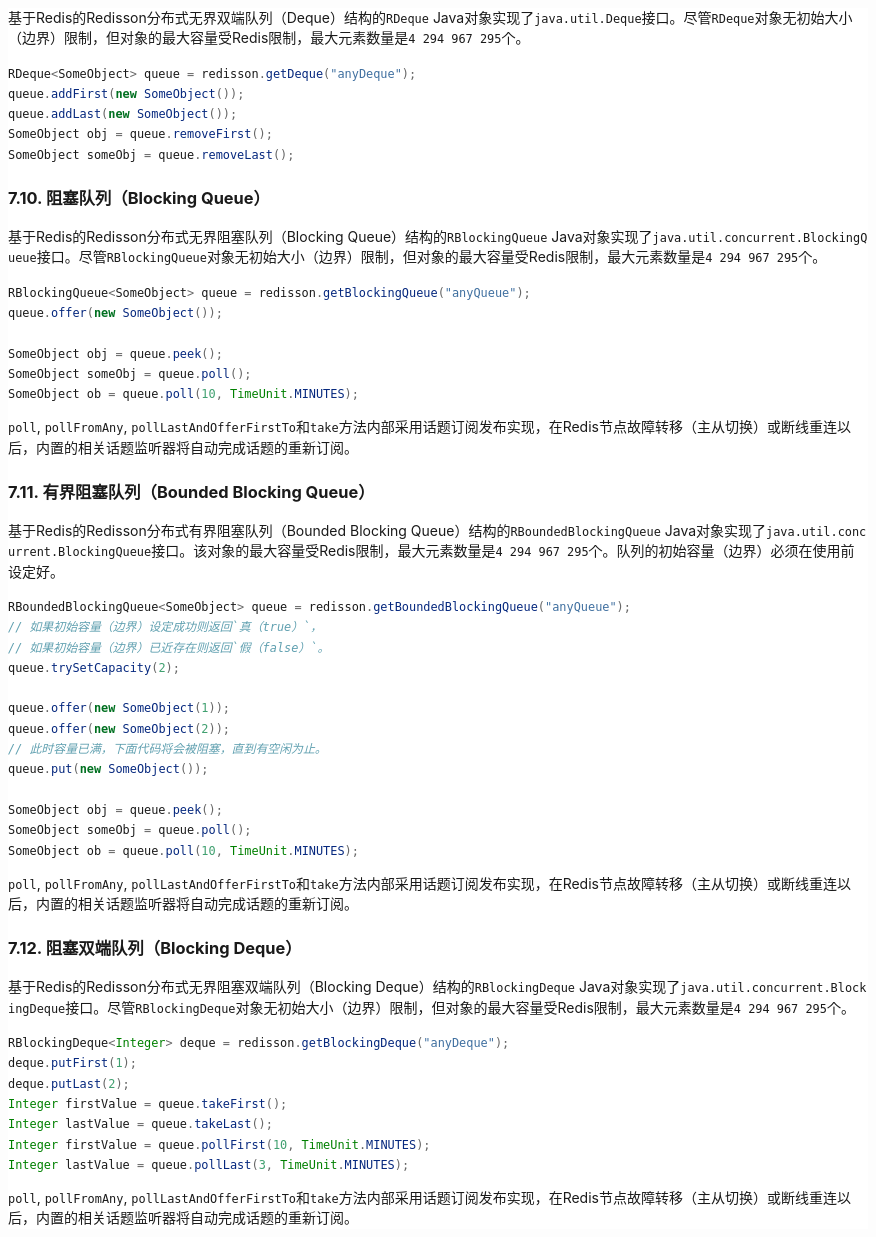基于Redis的Redisson分布式无界双端队列（Deque）结构的`RDeque` Java对象实现了`java.util.Deque`接口。尽管`RDeque`对象无初始大小（边界）限制，但对象的最大容量受Redis限制，最大元素数量是`4 294 967 295`个。
```java
RDeque<SomeObject> queue = redisson.getDeque("anyDeque");
queue.addFirst(new SomeObject());
queue.addLast(new SomeObject());
SomeObject obj = queue.removeFirst();
SomeObject someObj = queue.removeLast();
```
### 7.10. 阻塞队列（Blocking Queue）
基于Redis的Redisson分布式无界阻塞队列（Blocking Queue）结构的`RBlockingQueue` Java对象实现了`java.util.concurrent.BlockingQueue`接口。尽管`RBlockingQueue`对象无初始大小（边界）限制，但对象的最大容量受Redis限制，最大元素数量是`4 294 967 295`个。
```java
RBlockingQueue<SomeObject> queue = redisson.getBlockingQueue("anyQueue");
queue.offer(new SomeObject());

SomeObject obj = queue.peek();
SomeObject someObj = queue.poll();
SomeObject ob = queue.poll(10, TimeUnit.MINUTES);
```
`poll`, `pollFromAny`, `pollLastAndOfferFirstTo`和`take`方法内部采用话题订阅发布实现，在Redis节点故障转移（主从切换）或断线重连以后，内置的相关话题监听器将自动完成话题的重新订阅。

### 7.11. 有界阻塞队列（Bounded Blocking Queue）
基于Redis的Redisson分布式有界阻塞队列（Bounded Blocking Queue）结构的`RBoundedBlockingQueue` Java对象实现了`java.util.concurrent.BlockingQueue`接口。该对象的最大容量受Redis限制，最大元素数量是`4 294 967 295`个。队列的初始容量（边界）必须在使用前设定好。
```java
RBoundedBlockingQueue<SomeObject> queue = redisson.getBoundedBlockingQueue("anyQueue");
// 如果初始容量（边界）设定成功则返回`真（true）`，
// 如果初始容量（边界）已近存在则返回`假（false）`。
queue.trySetCapacity(2);

queue.offer(new SomeObject(1));
queue.offer(new SomeObject(2));
// 此时容量已满，下面代码将会被阻塞，直到有空闲为止。
queue.put(new SomeObject());

SomeObject obj = queue.peek();
SomeObject someObj = queue.poll();
SomeObject ob = queue.poll(10, TimeUnit.MINUTES);
```

`poll`, `pollFromAny`, `pollLastAndOfferFirstTo`和`take`方法内部采用话题订阅发布实现，在Redis节点故障转移（主从切换）或断线重连以后，内置的相关话题监听器将自动完成话题的重新订阅。

### 7.12. 阻塞双端队列（Blocking Deque）
基于Redis的Redisson分布式无界阻塞双端队列（Blocking Deque）结构的`RBlockingDeque` Java对象实现了`java.util.concurrent.BlockingDeque`接口。尽管`RBlockingDeque`对象无初始大小（边界）限制，但对象的最大容量受Redis限制，最大元素数量是`4 294 967 295`个。
```java
RBlockingDeque<Integer> deque = redisson.getBlockingDeque("anyDeque");
deque.putFirst(1);
deque.putLast(2);
Integer firstValue = queue.takeFirst();
Integer lastValue = queue.takeLast();
Integer firstValue = queue.pollFirst(10, TimeUnit.MINUTES);
Integer lastValue = queue.pollLast(3, TimeUnit.MINUTES);
```
`poll`, `pollFromAny`, `pollLastAndOfferFirstTo`和`take`方法内部采用话题订阅发布实现，在Redis节点故障转移（主从切换）或断线重连以后，内置的相关话题监听器将自动完成话题的重新订阅。
